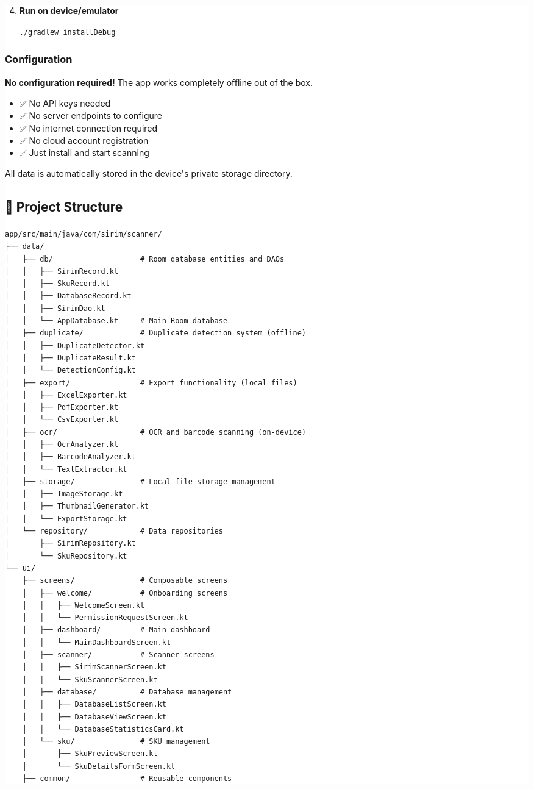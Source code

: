 4. **Run on device/emulator**
   ```bash
   ./gradlew installDebug
   ```

### Configuration

**No configuration required!** The app works completely offline out of the box.

- ✅ No API keys needed
- ✅ No server endpoints to configure
- ✅ No internet connection required
- ✅ No cloud account registration
- ✅ Just install and start scanning

All data is automatically stored in the device's private storage directory.

## 📁 Project Structure

```
app/src/main/java/com/sirim/scanner/
├── data/
│   ├── db/                    # Room database entities and DAOs
│   │   ├── SirimRecord.kt
│   │   ├── SkuRecord.kt
│   │   ├── DatabaseRecord.kt
│   │   ├── SirimDao.kt
│   │   └── AppDatabase.kt     # Main Room database
│   ├── duplicate/             # Duplicate detection system (offline)
│   │   ├── DuplicateDetector.kt
│   │   ├── DuplicateResult.kt
│   │   └── DetectionConfig.kt
│   ├── export/                # Export functionality (local files)
│   │   ├── ExcelExporter.kt
│   │   ├── PdfExporter.kt
│   │   └── CsvExporter.kt
│   ├── ocr/                   # OCR and barcode scanning (on-device)
│   │   ├── OcrAnalyzer.kt
│   │   ├── BarcodeAnalyzer.kt
│   │   └── TextExtractor.kt
│   ├── storage/               # Local file storage management
│   │   ├── ImageStorage.kt
│   │   ├── ThumbnailGenerator.kt
│   │   └── ExportStorage.kt
│   └── repository/            # Data repositories
│       ├── SirimRepository.kt
│       └── SkuRepository.kt
└── ui/
    ├── screens/               # Composable screens
    │   ├── welcome/           # Onboarding screens
    │   │   ├── WelcomeScreen.kt
    │   │   └── PermissionRequestScreen.kt
    │   ├── dashboard/         # Main dashboard
    │   │   └── MainDashboardScreen.kt
    │   ├── scanner/           # Scanner screens
    │   │   ├── SirimScannerScreen.kt
    │   │   └── SkuScannerScreen.kt
    │   ├── database/          # Database management
    │   │   ├── DatabaseListScreen.kt
    │   │   ├── DatabaseViewScreen.kt
    │   │   └── DatabaseStatisticsCard.kt
    │   └── sku/               # SKU management
    │       ├── SkuPreviewScreen.kt
    │       └── SkuDetailsFormScreen.kt
    ├── common/                # Reusable components
```